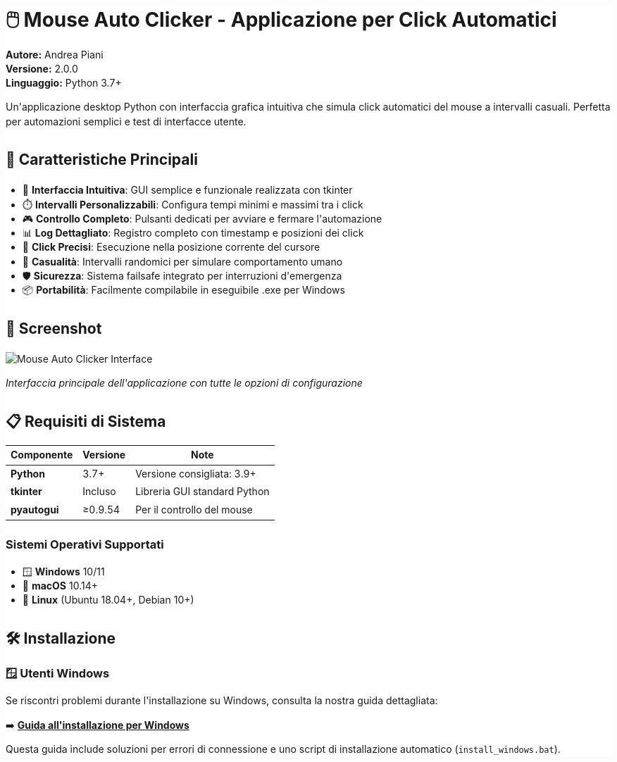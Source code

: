 # 🖱️ Mouse Auto Clicker - Applicazione per Click Automatici

**Autore:** Andrea Piani  
**Versione:** 2.0.0  
**Linguaggio:** Python 3.7+

Un'applicazione desktop Python con interfaccia grafica intuitiva che simula click automatici del mouse a intervalli casuali. Perfetta per automazioni semplici e test di interfacce utente.

## 🚀 Caratteristiche Principali
- 🎯 **Interfaccia Intuitiva**: GUI semplice e funzionale realizzata con tkinter
- ⏱️ **Intervalli Personalizzabili**: Configura tempi minimi e massimi tra i click
- 🎮 **Controllo Completo**: Pulsanti dedicati per avviare e fermare l'automazione
- 📊 **Log Dettagliato**: Registro completo con timestamp e posizioni dei click
- 🎯 **Click Precisi**: Esecuzione nella posizione corrente del cursore
- 🎲 **Casualità**: Intervalli randomici per simulare comportamento umano
- 🛡️ **Sicurezza**: Sistema failsafe integrato per interruzioni d'emergenza
- 📦 **Portabilità**: Facilmente compilabile in eseguibile .exe per Windows

## 📸 Screenshot
![Mouse Auto Clicker Interface](https://www.andreapiani.com/autoclicker1.png)

*Interfaccia principale dell'applicazione con tutte le opzioni di configurazione*

## 📋 Requisiti di Sistema
| Componente | Versione | Note |
|------------|----------|------|
| **Python** | 3.7+ | Versione consigliata: 3.9+ |
| **tkinter** | Incluso | Libreria GUI standard Python |
| **pyautogui** | ≥0.9.54 | Per il controllo del mouse |

### Sistemi Operativi Supportati
- 🪟 **Windows** 10/11
- 🍎 **macOS** 10.14+
- 🐧 **Linux** (Ubuntu 18.04+, Debian 10+)

## 🛠️ Installazione

### 🪟 Utenti Windows
Se riscontri problemi durante l'installazione su Windows, consulta la nostra guida dettagliata:

➡️ **[Guida all'installazione per Windows](README_WINDOWS.md)**

Questa guida include soluzioni per errori di connessione e uno script di installazione automatico (`install_windows.bat`).
